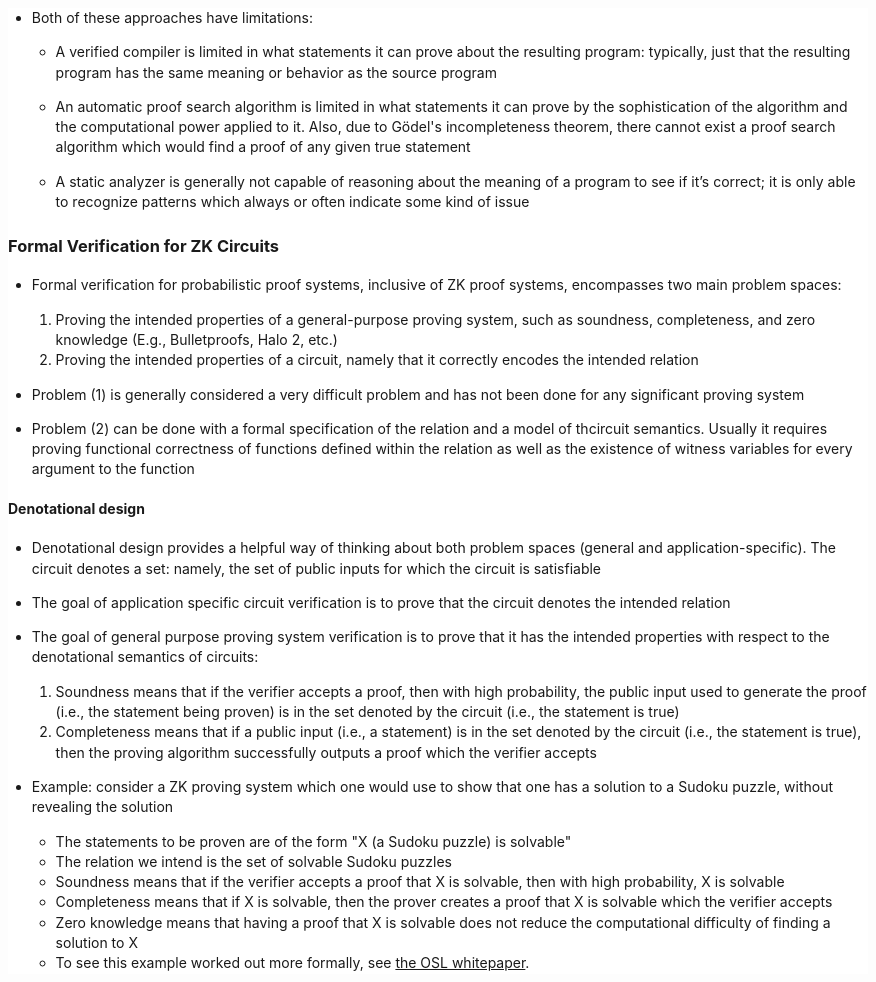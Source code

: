 - Both of these approaches have limitations:

  - A verified compiler is limited in what statements it can prove about the resulting program: typically, just that the resulting program has the same meaning or behavior as the source program

  - An automatic proof search algorithm is limited in what statements it can prove by the sophistication of the algorithm and the computational power applied to it. Also, due to Gödel's incompleteness theorem, there cannot exist a proof search algorithm which would find a proof of any given true statement

  - A static analyzer is generally not capable of reasoning about the meaning of a program to see if it’s correct; it is only able to recognize patterns which always or often indicate some kind of issue

### Formal Verification for ZK Circuits

- Formal verification for probabilistic proof systems, inclusive of ZK proof systems, encompasses two main problem spaces:

  1. Proving the intended properties of a general-purpose proving system, such as soundness, completeness, and zero knowledge (E.g., Bulletproofs, Halo 2, etc.)
  2. Proving the intended properties of a circuit, namely that it correctly encodes the intended relation

- Problem (1) is generally considered a very difficult problem and has not been done for any significant proving system

- Problem (2) can be done with a formal specification of the relation and a model of thcircuit semantics.  Usually it requires proving functional correctness of functions defined within the relation as well as the existence of witness variables for every argument to the function


#### Denotational design

- Denotational design provides a helpful way of thinking about both problem spaces (general and application-specific). The circuit denotes a set: namely, the set of public inputs for which the circuit is satisfiable

- The goal of application specific circuit verification is to prove that the circuit denotes the intended relation
- The goal of general purpose proving system verification is to prove that it has the intended properties with respect to the denotational semantics of circuits:

  1. Soundness means that if the verifier accepts a proof, then with high probability, the public input used to generate the proof (i.e., the statement being proven) is in the set denoted by the circuit (i.e., the statement is true)
  2. Completeness means that if a public input (i.e., a statement) is in the set denoted by the circuit (i.e., the statement is true), then the proving algorithm successfully outputs a proof which the verifier accepts

 - Example: consider a ZK proving system which one would use to show that one has a solution to a Sudoku puzzle, without revealing the solution
   - The statements to be proven are of the form "X (a Sudoku puzzle) is solvable"
   - The relation we intend is the set of solvable Sudoku puzzles
   - Soundness means that if the verifier accepts a proof that X is solvable, then with high probability, X is solvable
   - Completeness means that if X is solvable, then the prover creates a proof that X is solvable which the verifier accepts
   - Zero knowledge means that having a proof that X is solvable does not reduce the computational difficulty of finding a solution to X
   - To see this example worked out more formally, see [the OSL whitepaper](https://eprint.iacr.org/2022/1003).

